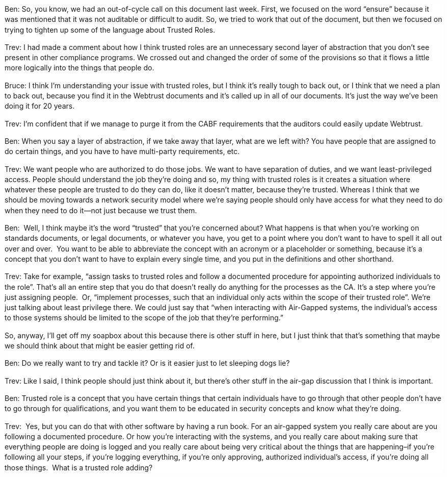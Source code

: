 Ben: So, you know, we had an out-of-cycle call on this document last week. First, we focused on the word “ensure” because it was mentioned that it was not auditable or difficult to audit. So, we tried to work that out of the document, but then we focused on trying to tighten up some of the language about Trusted Roles.

Trev: I had made a comment about how I think trusted roles are an unnecessary second layer of abstraction that you don’t see present in other compliance programs. We crossed out and changed the order of some of the provisions so that it flows a little more logically into the things that people do.

Bruce: I think I’m understanding your issue with trusted roles, but I think it’s really tough to back out, or I think that we need a plan to back out, because you find it in the Webtrust documents and it’s called up in all of our documents. It’s just the way we’ve been doing it for 20 years.

Trev: I’m confident that if we manage to purge it from the CABF requirements that the auditors could easily update Webtrust.

Ben: When you say a layer of abstraction, if we take away that layer, what are we left with? You have people that are assigned to do certain things, and you have to have multi-party requirements, etc.

Trev: We want people who are authorized to do those jobs. We want to have separation of duties, and we want least-privileged access. People should understand the job they’re doing and so, my thing with trusted roles is it creates a situation where whatever these people are trusted to do they can do, like it doesn’t matter, because they’re trusted. Whereas I think that we should be moving towards a network security model where we’re saying people should only have access for what they need to do when they need to do it—not just because we trust them.

Ben:  Well, I think maybe it’s the word “trusted” that you’re concerned about? What happens is that when you’re working on standards documents, or legal documents, or whatever you have, you get to a point where you don’t want to have to spell it all out over and over.  You want to be able to abbreviate the concept with an acronym or a placeholder or something, because it’s a concept that you don’t want to have to explain every single time, and you put in the definitions and other shorthand.

Trev: Take for example, “assign tasks to trusted roles and follow a documented procedure for appointing authorized individuals to the role”. That’s all an entire step that you do that doesn’t really do anything for the processes as the CA. It’s a step where you’re just assigning people.  Or, “implement processes, such that an individual only acts within the scope of their trusted role”. We’re just talking about least privilege there. We could just say that “when interacting with Air-Gapped systems, the individual’s access to those systems should be limited to the scope of the job that they’re performing.”

So, anyway, I’ll get off my soapbox about this because there is other stuff in here, but I just think that that’s something that maybe we should think about that might be easier getting rid of.

Ben: Do we really want to try and tackle it? Or is it easier just to let sleeping dogs lie?

Trev: Like I said, I think people should just think about it, but there’s other stuff in the air-gap discussion that I think is important.

Ben: Trusted role is a concept that you have certain things that certain individuals have to go through that other people don’t have to go through for qualifications, and you want them to be educated in security concepts and know what they’re doing.

Trev:  Yes, but you can do that with other software by having a run book. For an air-gapped system you really care about are you following a documented procedure. Or how you’re interacting with the systems, and you really care about making sure that everything people are doing is logged and you really care about being very critical about the things that are happening–if you’re following all your steps, if you’re logging everything, if you’re only approving, authorized individual’s access, if you’re doing all those things.  What is a trusted role adding?
